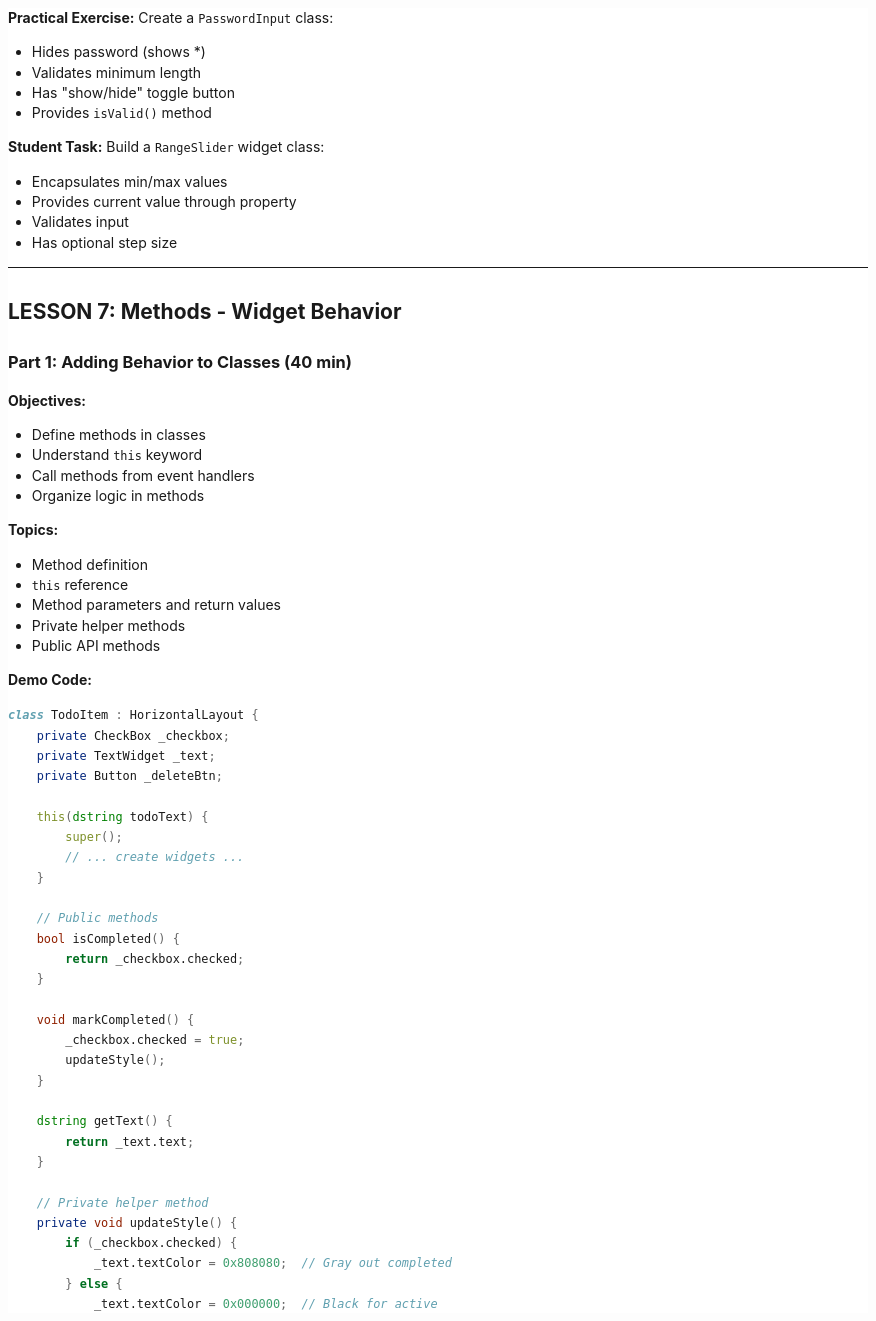 **Practical Exercise:**
Create a `PasswordInput` class:
- Hides password (shows *)
- Validates minimum length
- Has "show/hide" toggle button
- Provides `isValid()` method

**Student Task:**
Build a `RangeSlider` widget class:
- Encapsulates min/max values
- Provides current value through property
- Validates input
- Has optional step size

---

## **LESSON 7: Methods - Widget Behavior**

### Part 1: Adding Behavior to Classes (40 min)

**Objectives:**
- Define methods in classes
- Understand `this` keyword
- Call methods from event handlers
- Organize logic in methods

**Topics:**
- Method definition
- `this` reference
- Method parameters and return values
- Private helper methods
- Public API methods

**Demo Code:**
```d
class TodoItem : HorizontalLayout {
    private CheckBox _checkbox;
    private TextWidget _text;
    private Button _deleteBtn;
    
    this(dstring todoText) {
        super();
        // ... create widgets ...
    }
    
    // Public methods
    bool isCompleted() {
        return _checkbox.checked;
    }
    
    void markCompleted() {
        _checkbox.checked = true;
        updateStyle();
    }
    
    dstring getText() {
        return _text.text;
    }
    
    // Private helper method
    private void updateStyle() {
        if (_checkbox.checked) {
            _text.textColor = 0x808080;  // Gray out completed
        } else {
            _text.textColor = 0x000000;  // Black for active
```